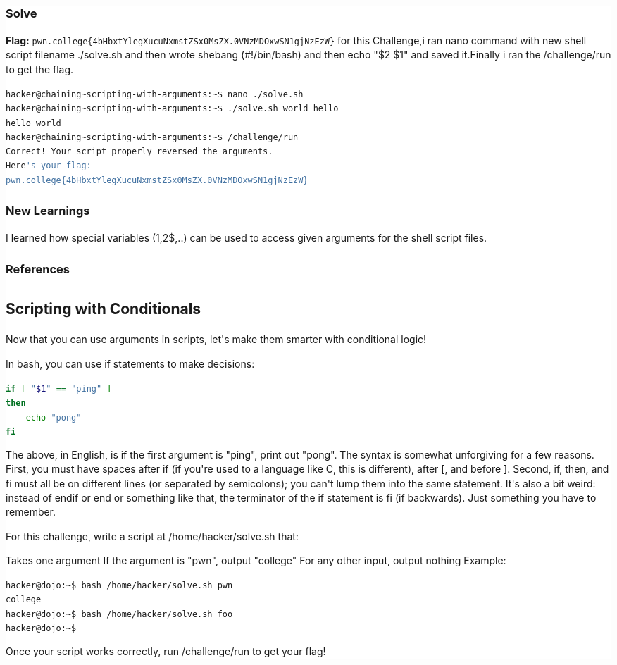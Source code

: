 ### Solve
**Flag:** `pwn.college{4bHbxtYlegXucuNxmstZSx0MsZX.0VNzMDOxwSN1gjNzEzW}`
 for this Challenge,i ran nano command with new shell script filename ./solve.sh and then wrote shebang (#!/bin/bash) and then echo "$2 $1" and saved it.Finally i ran the /challenge/run to get the flag.

```bash 
hacker@chaining~scripting-with-arguments:~$ nano ./solve.sh
hacker@chaining~scripting-with-arguments:~$ ./solve.sh world hello
hello world
hacker@chaining~scripting-with-arguments:~$ /challenge/run
Correct! Your script properly reversed the arguments.
Here's your flag:
pwn.college{4bHbxtYlegXucuNxmstZSx0MsZX.0VNzMDOxwSN1gjNzEzW}
```

### New Learnings
I learned how special variables ($1,$2$,..) can be used to access given arguments for the shell script files.

### References

## Scripting with Conditionals
Now that you can use arguments in scripts, let's make them smarter with conditional logic!

In bash, you can use if statements to make decisions:

```bash
if [ "$1" == "ping" ]
then
    echo "pong"
fi
```
The above, in English, is if the first argument is "ping", print out "pong". The syntax is somewhat unforgiving for a few reasons. First, you must have spaces after if (if you're used to a language like C, this is different), after [, and before ]. Second, if, then, and fi must all be on different lines (or separated by semicolons); you can't lump them into the same statement. It's also a bit weird: instead of endif or end or something like that, the terminator of the if statement is fi (if backwards). Just something you have to remember.

For this challenge, write a script at /home/hacker/solve.sh that:

  Takes one argument
  If the argument is "pwn", output "college"
  For any other input, output nothing
Example:

```bash
hacker@dojo:~$ bash /home/hacker/solve.sh pwn
college
hacker@dojo:~$ bash /home/hacker/solve.sh foo
hacker@dojo:~$
```
Once your script works correctly, run /challenge/run to get your flag!
